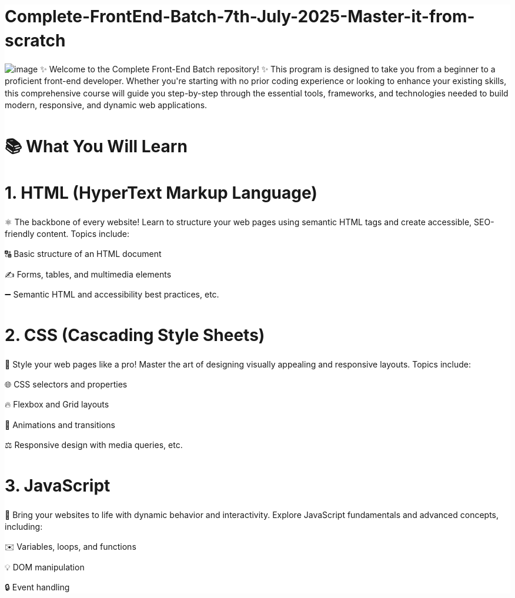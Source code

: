 
# Complete-FrontEnd-Batch-7th-July-2025-Master-it-from-scratch
![image](https://github.com/user-attachments/assets/323d833b-d690-4914-9ab0-cb8b15826316)
✨ Welcome to the Complete Front-End Batch repository! ✨ This program is designed to take you from a beginner to a proficient front-end developer. Whether you're starting with no prior coding experience or looking to enhance your existing skills, this comprehensive course will guide you step-by-step through the essential tools, frameworks, and technologies needed to build modern, responsive, and dynamic web applications.



# 📚 What You Will Learn


# 1. HTML (HyperText Markup Language)

⚛ The backbone of every website! Learn to structure your web pages using semantic HTML tags and create accessible, SEO-friendly content. Topics include:

🔠 Basic structure of an HTML document

✍️ Forms, tables, and multimedia elements

➖ Semantic HTML and accessibility best practices, etc.



# 2. CSS (Cascading Style Sheets)

🌟 Style your web pages like a pro! Master the art of designing visually appealing and responsive layouts. Topics include:

🌐 CSS selectors and properties

🔥 Flexbox and Grid layouts

🎉 Animations and transitions

⚖️ Responsive design with media queries, etc.



# 3. JavaScript

🚀 Bring your websites to life with dynamic behavior and interactivity. Explore JavaScript fundamentals and advanced concepts, including:

✉️ Variables, loops, and functions

💡 DOM manipulation

🔒 Event handling
